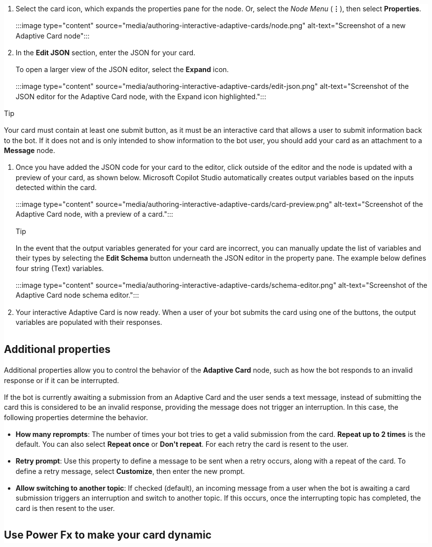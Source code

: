 1. Select the card icon, which expands the properties pane for the node. Or, select the _Node Menu_ (**&vellip;**), then select **Properties**. 

     :::image type="content" source="media/authoring-interactive-adaptive-cards/node.png" alt-text="Screenshot of a new Adaptive Card node":::

1. In the **Edit JSON** section, enter the JSON for your card.

    To open a larger view of the JSON editor, select the **Expand** icon.

    :::image type="content" source="media/authoring-interactive-adaptive-cards/edit-json.png" alt-text="Screenshot of the JSON editor for the Adaptive Card node, with the Expand icon highlighted.":::

> [!TIP]
> Your card must contain at least one submit button, as it must be an interactive card that allows a user to submit information back to the bot. If it does not and is only intended to show information to the bot user, you should add your card as an attachment to a **Message** node.

1. Once you have added the JSON code for your card to the editor, click outside of the editor and the node is updated with a preview of your card, as shown below. Microsoft Copilot Studio automatically creates output variables based on the inputs detected within the card.

    :::image type="content" source="media/authoring-interactive-adaptive-cards/card-preview.png" alt-text="Screenshot of the Adaptive Card node, with a preview of a card.":::

    > [!TIP]
    > In the event that the output variables generated for your card are incorrect, you can manually update the list of variables and their types by selecting the **Edit Schema** button underneath the JSON editor in the property pane. The example below defines four string (Text) variables.

    :::image type="content" source="media/authoring-interactive-adaptive-cards/schema-editor.png" alt-text="Screenshot of the Adaptive Card node schema editor.":::

1. Your interactive Adaptive Card is now ready. When a user of your bot submits the card using one of the buttons, the output variables are populated with their responses. 

## Additional properties

Additional properties allow you to control the behavior of the **Adaptive Card** node, such as how the bot responds to an invalid response or if it can be interrupted.

If the bot is currently awaiting a submission from an Adaptive Card and the user sends a text message, instead of submitting the card this is considered to be an invalid response, providing the message does not trigger an interruption. In this case, the following properties determine the behavior.

- **How many reprompts**: The number of times your bot tries to get a valid submission from the card. **Repeat up to 2 times** is the default. You can also select **Repeat once** or **Don't repeat**. For each retry the card is resent to the user.

- **Retry prompt**: Use this property to define a message to be sent when a retry occurs, along with a repeat of the card. To define a retry message, select **Customize**, then enter the new prompt.

- **Allow switching to another topic**: If checked (default), an incoming message from a user when the bot is awaiting a card submission triggers an interruption and switch to another topic. If this occurs, once the interrupting topic has completed, the card is then resent to the user.

## Use Power Fx to make your card dynamic
